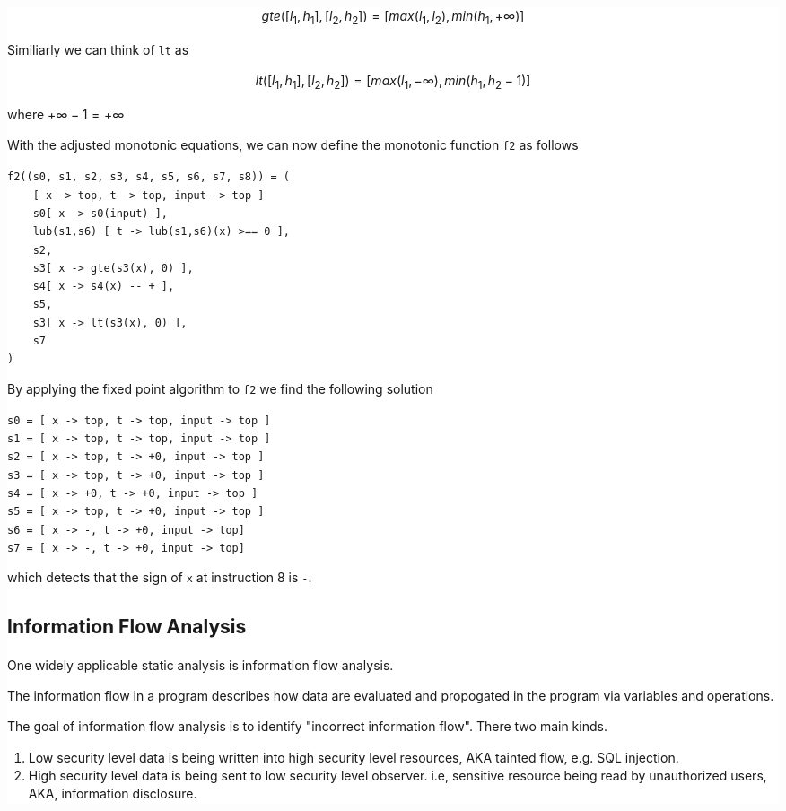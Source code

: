 $$
gte([l_1, h_1], [l_2, h_2]) = [ max(l_1,l_2), min(h_1, +\infty)]
$$

Similiarly we can think of `lt` as 

$$
lt([l_1, h_1], [l_2, h_2]) = [ max(l_1,-\infty), min(h_1, h_2-1)]
$$

where $+\infty - 1 = +\infty$

With the adjusted monotonic equations, we can now define the monotonic function `f2` as follows

```
f2((s0, s1, s2, s3, s4, s5, s6, s7, s8)) = ( 
    [ x -> top, t -> top, input -> top ]
    s0[ x -> s0(input) ], 
    lub(s1,s6) [ t -> lub(s1,s6)(x) >== 0 ],
    s2, 
    s3[ x -> gte(s3(x), 0) ],
    s4[ x -> s4(x) -- + ],
    s5,
    s3[ x -> lt(s3(x), 0) ],
    s7 
)
```

By applying the fixed point algorithm to `f2` we find the following solution

```
s0 = [ x -> top, t -> top, input -> top ]
s1 = [ x -> top, t -> top, input -> top ]
s2 = [ x -> top, t -> +0, input -> top ]
s3 = [ x -> top, t -> +0, input -> top ]
s4 = [ x -> +0, t -> +0, input -> top ]
s5 = [ x -> top, t -> +0, input -> top ]
s6 = [ x -> -, t -> +0, input -> top]
s7 = [ x -> -, t -> +0, input -> top]
```

which detects that the sign of `x` at instruction 8 is `-`.


## Information Flow Analysis

One widely applicable static analysis is information flow analysis.   

The information flow in a program describes how data are evaluated and propogated in the program via variables and operations.

The goal of information flow analysis is to identify "incorrect information flow". There two main kinds.

1. Low security level data is being written into high security level resources, AKA tainted flow, e.g. SQL injection.
1. High security level data is being sent to low security level observer. i.e, sensitive resource being read by unauthorized users, AKA, information disclosure.
